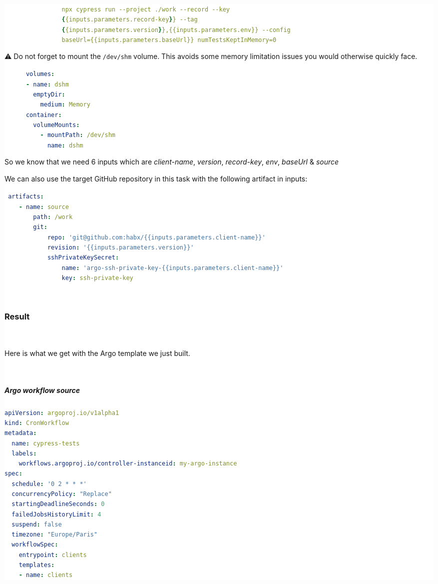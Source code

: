 ````yaml
                npx cypress run --project ./work --record --key
                {{inputs.parameters.record-key}} --tag
                {{inputs.parameters.version}},{{inputs.parameters.env}} --config
                baseUrl={{inputs.parameters.baseUrl}} numTestsKeptInMemory=0

````

⚠️ Do not forget to mount the `/dev/shm` volume. This avoids some memory limitation issues you would otherwise quickly face.

```yaml
      volumes:
      - name: dshm
        emptyDir:
          medium: Memory
      container:
        volumeMounts:
          - mountPath: /dev/shm
            name: dshm
```

So we know that we need 6 inputs which are *client-name*, *version*, *record-key*, *env*, *baseUrl* & *source*

We can also use the target GitHub repository in this task with the following artifact in inputs:

```yaml
 artifacts:
    - name: source
        path: /work
        git:
            repo: 'git@github.com:habx/{{inputs.parameters.client-name}}'
            revision: '{{inputs.parameters.version}}'
            sshPrivateKeySecret:
                name: 'argo-ssh-private-key-{{inputs.parameters.client-name}}'
                key: ssh-private-key
```

<br />

### Result

<br />

Here is what we get with the Argo template we just built.

<br />

##### Argo workflow source

```yaml
apiVersion: argoproj.io/v1alpha1
kind: CronWorkflow
metadata:
  name: cypress-tests
  labels:
    workflows.argoproj.io/controller-instanceid: my-argo-instance
spec:
  schedule: '0 2 * * *'
  concurrencyPolicy: "Replace"
  startingDeadlineSeconds: 0
  failedJobsHistoryLimit: 4
  suspend: false
  timezone: "Europe/Paris"
  workflowSpec:
    entrypoint: clients
    templates:
    - name: clients
```